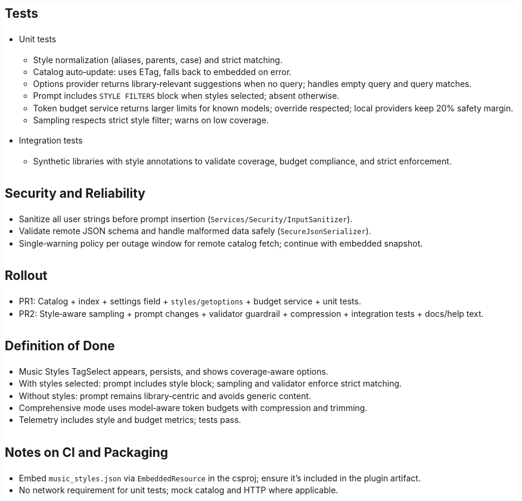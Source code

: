 
## Tests

- Unit tests
  - Style normalization (aliases, parents, case) and strict matching.
  - Catalog auto‑update: uses ETag, falls back to embedded on error.
  - Options provider returns library‑relevant suggestions when no query; handles empty query and query matches.
  - Prompt includes `STYLE FILTERS` block when styles selected; absent otherwise.
  - Token budget service returns larger limits for known models; override respected; local providers keep 20% safety margin.
  - Sampling respects strict style filter; warns on low coverage.

- Integration tests
  - Synthetic libraries with style annotations to validate coverage, budget compliance, and strict enforcement.


## Security and Reliability

- Sanitize all user strings before prompt insertion (`Services/Security/InputSanitizer`).
- Validate remote JSON schema and handle malformed data safely (`SecureJsonSerializer`).
- Single‑warning policy per outage window for remote catalog fetch; continue with embedded snapshot.


## Rollout

- PR1: Catalog + index + settings field + `styles/getoptions` + budget service + unit tests.
- PR2: Style‑aware sampling + prompt changes + validator guardrail + compression + integration tests + docs/help text.


## Definition of Done

- Music Styles TagSelect appears, persists, and shows coverage‑aware options.
- With styles selected: prompt includes style block; sampling and validator enforce strict matching.
- Without styles: prompt remains library‑centric and avoids generic content.
- Comprehensive mode uses model‑aware token budgets with compression and trimming.
- Telemetry includes style and budget metrics; tests pass.


## Notes on CI and Packaging

- Embed `music_styles.json` via `EmbeddedResource` in the csproj; ensure it’s included in the plugin artifact.
- No network requirement for unit tests; mock catalog and HTTP where applicable.
